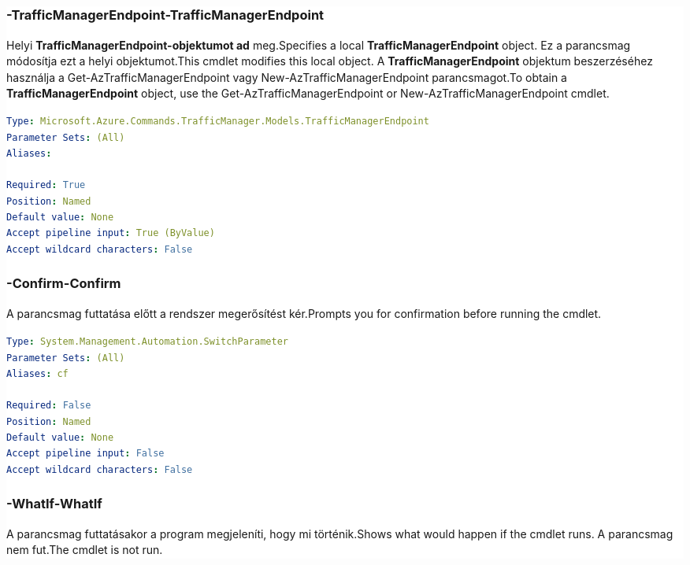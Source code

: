 ### <span data-ttu-id="8f5a9-126">-TrafficManagerEndpoint</span><span class="sxs-lookup"><span data-stu-id="8f5a9-126">-TrafficManagerEndpoint</span></span>
<span data-ttu-id="8f5a9-127">Helyi **TrafficManagerEndpoint-objektumot ad** meg.</span><span class="sxs-lookup"><span data-stu-id="8f5a9-127">Specifies a local **TrafficManagerEndpoint** object.</span></span>
<span data-ttu-id="8f5a9-128">Ez a parancsmag módosítja ezt a helyi objektumot.</span><span class="sxs-lookup"><span data-stu-id="8f5a9-128">This cmdlet modifies this local object.</span></span>
<span data-ttu-id="8f5a9-129">A **TrafficManagerEndpoint** objektum beszerzéséhez használja a Get-AzTrafficManagerEndpoint vagy New-AzTrafficManagerEndpoint parancsmagot.</span><span class="sxs-lookup"><span data-stu-id="8f5a9-129">To obtain a **TrafficManagerEndpoint** object, use the Get-AzTrafficManagerEndpoint or New-AzTrafficManagerEndpoint cmdlet.</span></span>

```yaml
Type: Microsoft.Azure.Commands.TrafficManager.Models.TrafficManagerEndpoint
Parameter Sets: (All)
Aliases:

Required: True
Position: Named
Default value: None
Accept pipeline input: True (ByValue)
Accept wildcard characters: False
```

### <span data-ttu-id="8f5a9-130">-Confirm</span><span class="sxs-lookup"><span data-stu-id="8f5a9-130">-Confirm</span></span>
<span data-ttu-id="8f5a9-131">A parancsmag futtatása előtt a rendszer megerősítést kér.</span><span class="sxs-lookup"><span data-stu-id="8f5a9-131">Prompts you for confirmation before running the cmdlet.</span></span>

```yaml
Type: System.Management.Automation.SwitchParameter
Parameter Sets: (All)
Aliases: cf

Required: False
Position: Named
Default value: None
Accept pipeline input: False
Accept wildcard characters: False
```

### <span data-ttu-id="8f5a9-132">-WhatIf</span><span class="sxs-lookup"><span data-stu-id="8f5a9-132">-WhatIf</span></span>
<span data-ttu-id="8f5a9-133">A parancsmag futtatásakor a program megjeleníti, hogy mi történik.</span><span class="sxs-lookup"><span data-stu-id="8f5a9-133">Shows what would happen if the cmdlet runs.</span></span> <span data-ttu-id="8f5a9-134">A parancsmag nem fut.</span><span class="sxs-lookup"><span data-stu-id="8f5a9-134">The cmdlet is not run.</span></span>
